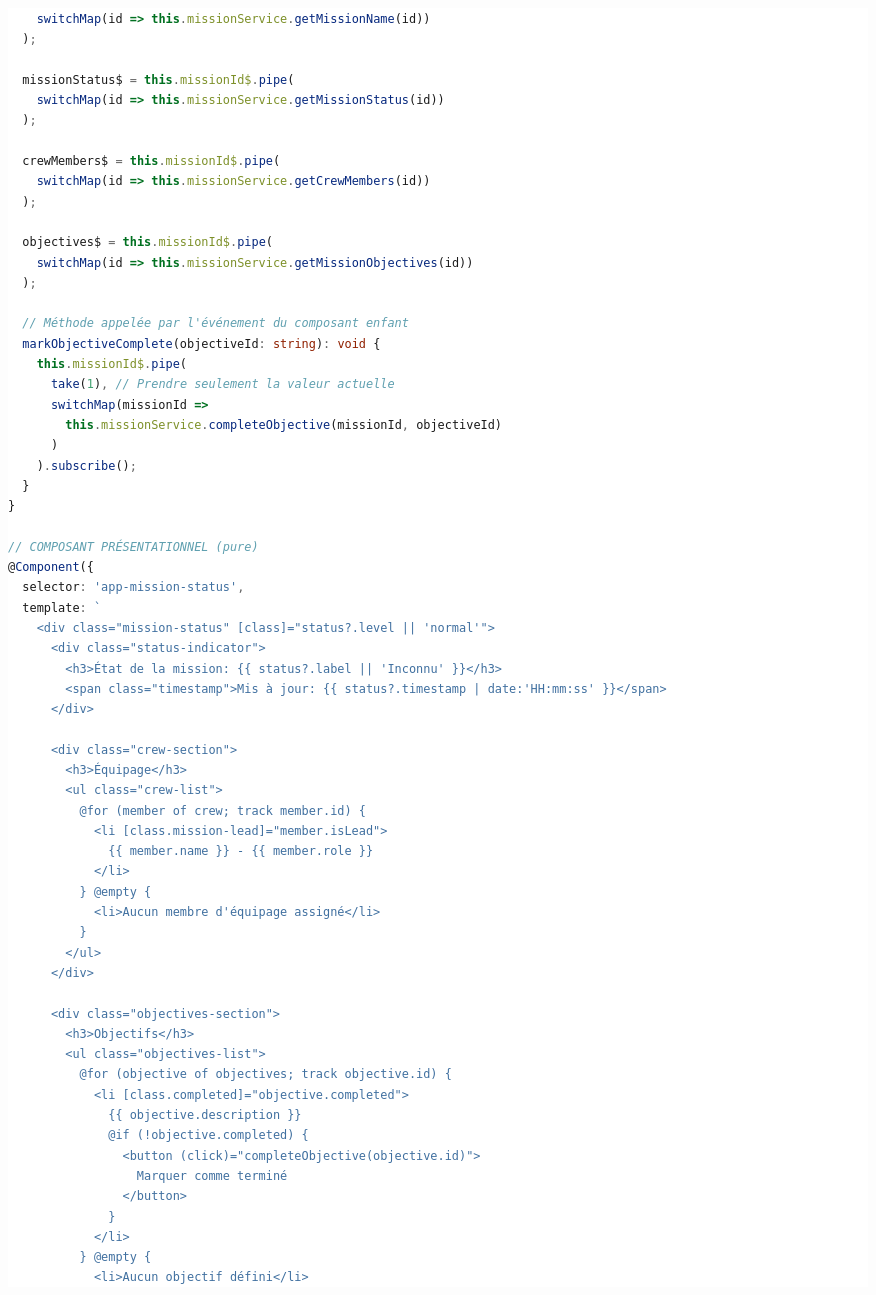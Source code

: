 ```typescript
    switchMap(id => this.missionService.getMissionName(id))
  );
  
  missionStatus$ = this.missionId$.pipe(
    switchMap(id => this.missionService.getMissionStatus(id))
  );
  
  crewMembers$ = this.missionId$.pipe(
    switchMap(id => this.missionService.getCrewMembers(id))
  );
  
  objectives$ = this.missionId$.pipe(
    switchMap(id => this.missionService.getMissionObjectives(id))
  );
  
  // Méthode appelée par l'événement du composant enfant
  markObjectiveComplete(objectiveId: string): void {
    this.missionId$.pipe(
      take(1), // Prendre seulement la valeur actuelle
      switchMap(missionId => 
        this.missionService.completeObjective(missionId, objectiveId)
      )
    ).subscribe();
  }
}

// COMPOSANT PRÉSENTATIONNEL (pure)
@Component({
  selector: 'app-mission-status',
  template: `
    <div class="mission-status" [class]="status?.level || 'normal'">
      <div class="status-indicator">
        <h3>État de la mission: {{ status?.label || 'Inconnu' }}</h3>
        <span class="timestamp">Mis à jour: {{ status?.timestamp | date:'HH:mm:ss' }}</span>
      </div>
      
      <div class="crew-section">
        <h3>Équipage</h3>
        <ul class="crew-list">
          @for (member of crew; track member.id) {
            <li [class.mission-lead]="member.isLead">
              {{ member.name }} - {{ member.role }}
            </li>
          } @empty {
            <li>Aucun membre d'équipage assigné</li>
          }
        </ul>
      </div>
      
      <div class="objectives-section">
        <h3>Objectifs</h3>
        <ul class="objectives-list">
          @for (objective of objectives; track objective.id) {
            <li [class.completed]="objective.completed">
              {{ objective.description }}
              @if (!objective.completed) {
                <button (click)="completeObjective(objective.id)">
                  Marquer comme terminé
                </button>
              }
            </li>
          } @empty {
            <li>Aucun objectif défini</li>
```